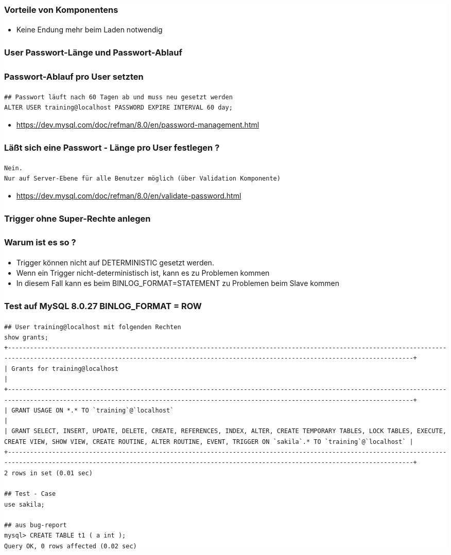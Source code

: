 ### Vorteile von Komponentens 

  * Keine Endung mehr beim Laden notwendig 

### User Passwort-Länge und Passwort-Ablauf


### Passwort-Ablauf pro User setzten 

```
## Passwort läuft nach 60 Tagen ab und muss neu gesetzt werden
ALTER USER training@localhost PASSWORD EXPIRE INTERVAL 60 day;
```

  * https://dev.mysql.com/doc/refman/8.0/en/password-management.html

### Läßt sich eine Passwort - Länge pro User festlegen ? 

```
Nein. 
Nur auf Server-Ebene für alle Benutzer möglich (über Validation Komponente) 
```

  * https://dev.mysql.com/doc/refman/8.0/en/validate-password.html

### Trigger ohne Super-Rechte anlegen


### Warum ist es so ? 

  * Trigger können nicht auf DETERMINISTIC gesetzt werden. 
  * Wenn ein Trigger nicht-deterministisch ist, kann es zu Problemen kommen
  * In diesem Fall kann es beim BINLOG_FORMAT=STATEMENT zu Problemen beim Slave kommen

### Test auf MySQL 8.0.27 BINLOG_FORMAT = ROW 

```
## User training@localhost mit folgenden Rechten 
show grants;
+--------------------------------------------------------------------------------------------------------------------------------------------------------------------------------------------------------------------------------------+
| Grants for training@localhost                                                                                                                                                                                                        |
+--------------------------------------------------------------------------------------------------------------------------------------------------------------------------------------------------------------------------------------+
| GRANT USAGE ON *.* TO `training`@`localhost`                                                                                                                                                                                         |
| GRANT SELECT, INSERT, UPDATE, DELETE, CREATE, REFERENCES, INDEX, ALTER, CREATE TEMPORARY TABLES, LOCK TABLES, EXECUTE, CREATE VIEW, SHOW VIEW, CREATE ROUTINE, ALTER ROUTINE, EVENT, TRIGGER ON `sakila`.* TO `training`@`localhost` |
+--------------------------------------------------------------------------------------------------------------------------------------------------------------------------------------------------------------------------------------+
2 rows in set (0.01 sec)

## Test - Case 
use sakila;

## aus bug-report 
mysql> CREATE TABLE t1 ( a int );
Query OK, 0 rows affected (0.02 sec)

```